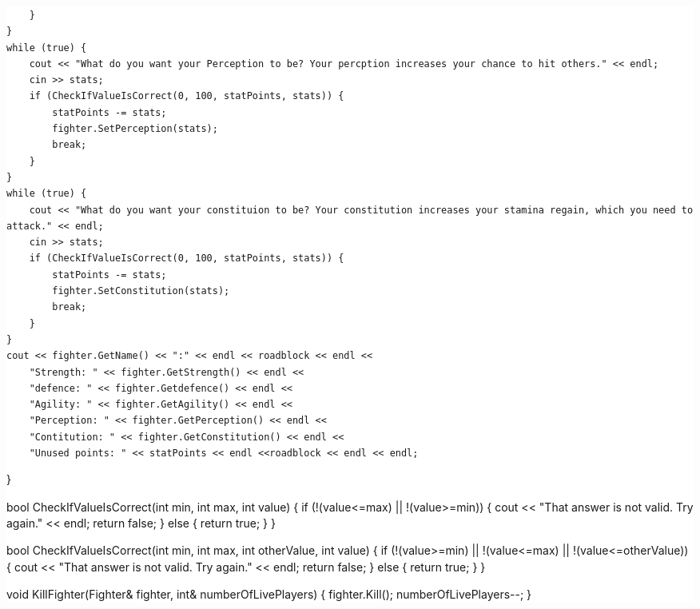 		}
	}
	while (true) {
		cout << "What do you want your Perception to be? Your percption increases your chance to hit others." << endl;
		cin >> stats;
		if (CheckIfValueIsCorrect(0, 100, statPoints, stats)) {
			statPoints -= stats;
			fighter.SetPerception(stats);
			break;
		}
	}
	while (true) {
		cout << "What do you want your constituion to be? Your constitution increases your stamina regain, which you need to attack." << endl;
		cin >> stats;
		if (CheckIfValueIsCorrect(0, 100, statPoints, stats)) {
			statPoints -= stats;
			fighter.SetConstitution(stats);
			break;
		}
	}
	cout << fighter.GetName() << ":" << endl << roadblock << endl <<
		"Strength: " << fighter.GetStrength() << endl <<
		"defence: " << fighter.Getdefence() << endl <<
		"Agility: " << fighter.GetAgility() << endl <<
		"Perception: " << fighter.GetPerception() << endl <<
		"Contitution: " << fighter.GetConstitution() << endl << 
		"Unused points: " << statPoints << endl <<roadblock << endl << endl;
}

bool CheckIfValueIsCorrect(int min, int max, int value) {
	if (!(value<=max) || !(value>=min)) {
		cout << "That answer is not valid. Try again." << endl;
		return false;
	}
	else {
		return true;
	}
}

bool CheckIfValueIsCorrect(int min, int max, int otherValue, int value) {
	if (!(value>=min) || !(value<=max) || !(value<=otherValue)) {
		cout << "That answer is not valid. Try again." << endl;
		return false;
	}
	else {
		return true;
	}
}

void KillFighter(Fighter& fighter, int& numberOfLivePlayers) {
	fighter.Kill();
	numberOfLivePlayers--;
}
